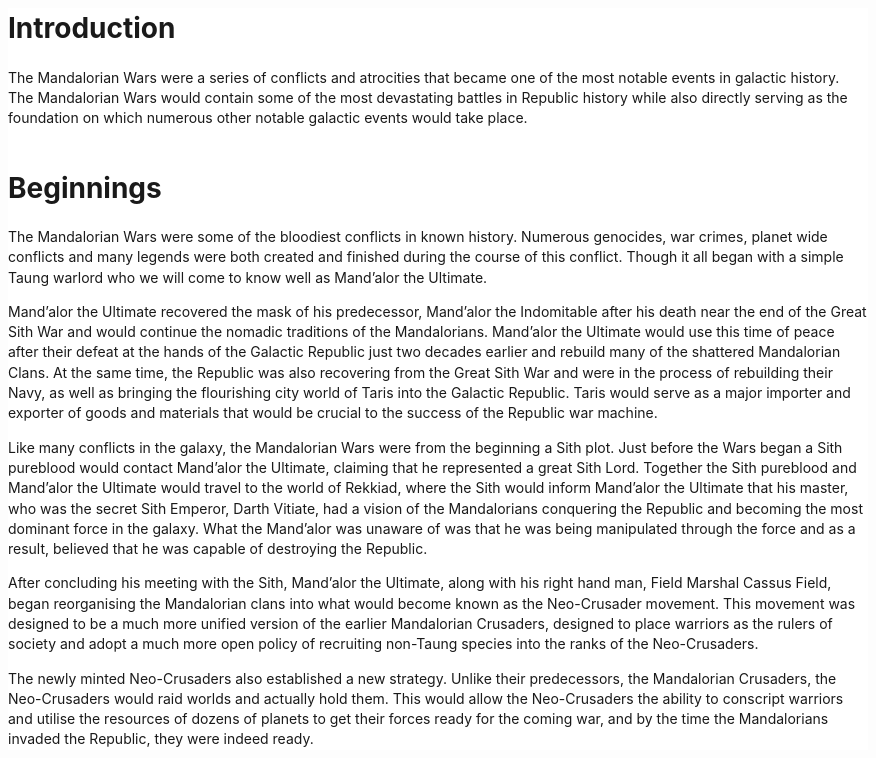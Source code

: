 # Introduction

The Mandalorian Wars were a series of conflicts and atrocities that became one of the most notable events in galactic history.
The Mandalorian Wars would contain some of the most devastating battles in Republic history while also directly serving as the foundation on which numerous other notable galactic events would take place.

# Beginnings

The Mandalorian Wars were some of the bloodiest conflicts in known history.
Numerous genocides, war crimes, planet wide conflicts and many legends were both created and finished during the course of this conflict.
Though it all began with a simple Taung warlord who we will come to know well as Mand’alor the Ultimate.

Mand’alor the Ultimate recovered the mask of his predecessor, Mand’alor the Indomitable after his death near the end of the Great Sith War and would continue the nomadic traditions of the Mandalorians.
Mand’alor the Ultimate would use this time of peace after their defeat at the hands of the Galactic Republic just two decades earlier and rebuild many of the shattered Mandalorian Clans.
At the same time, the Republic was also recovering from the Great Sith War and were in the process of rebuilding their Navy, as well as bringing the flourishing city world of Taris into the Galactic Republic.
Taris would serve as a major importer and exporter of goods and materials that would be crucial to the success of the Republic war machine.

Like many conflicts in the galaxy, the Mandalorian Wars were from the beginning a Sith plot.
Just before the Wars began a Sith pureblood would contact Mand’alor the Ultimate, claiming that he represented a great Sith Lord.
Together the Sith pureblood and Mand’alor the Ultimate would travel to the world of Rekkiad, where the Sith would inform Mand’alor the Ultimate that his master, who was the secret Sith Emperor, Darth Vitiate, had a vision of the Mandalorians conquering the Republic and becoming the most dominant force in the galaxy.
What the Mand’alor was unaware of was that he was being manipulated through the force and as a result, believed that he was capable of destroying the Republic.

After concluding his meeting with the Sith, Mand’alor the Ultimate, along with his right hand man, Field Marshal Cassus Field, began reorganising the Mandalorian clans into what would become known as the Neo-Crusader movement.
This movement was designed to be a much more unified version of the earlier Mandalorian Crusaders, designed to place warriors as the rulers of society and adopt a much more open policy of recruiting non-Taung species into the ranks of the Neo-Crusaders.

The newly minted Neo-Crusaders also established a new strategy.
Unlike their predecessors, the Mandalorian Crusaders, the Neo-Crusaders would raid worlds and actually hold them.
This would allow the Neo-Crusaders the ability to conscript warriors and utilise the resources of dozens of planets to get their forces ready for the coming war, and by the time the Mandalorians invaded the Republic, they were indeed ready.
